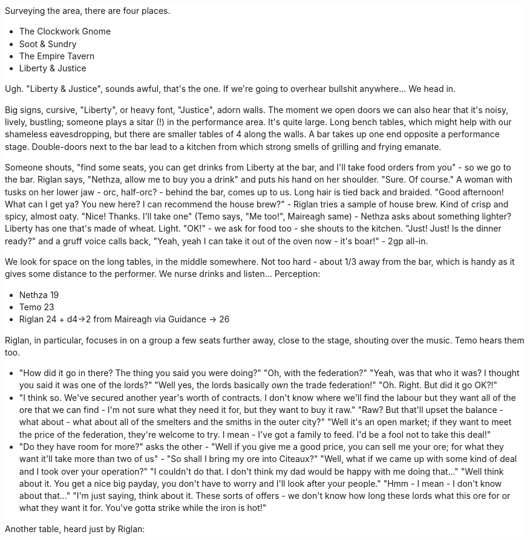 Surveying the area, there are four places.

* The Clockwork Gnome
* Soot & Sundry
* The Empire Tavern
* Liberty & Justice

Ugh. "Liberty & Justice", sounds awful, that's the one. If we're going to overhear bullshit anywhere... We head in.

Big signs, cursive, "Liberty", or heavy font, "Justice", adorn walls. The moment we open doors we can also hear that it's noisy, lively, bustling; someone plays a sitar (!) in the performance area. It's quite large. Long bench tables, which might help with our shameless eavesdropping, but there are smaller tables of 4 along the walls. A bar takes up one end opposite a performance stage. Double-doors next to the bar lead to a kitchen from which strong smells of grilling and frying emanate.

Someone shouts, "find some seats, you can get drinks from Liberty at the bar, and I'll take food orders from you" - so we go to the bar. Riglan says, "Nethza, allow me to buy you a drink" and puts his hand on her shoulder. "Sure. Of course." A woman with tusks on her lower jaw - orc, half-orc? - behind the bar, comes up to us. Long hair is tied back and braided. "Good afternoon! What can I get ya? You new here? I can recommend the house brew?" - Riglan tries a sample of house brew. Kind of crisp and spicy, almost oaty. "Nice! Thanks. I'll take one" (Temo says, "Me too!", Maireagh same) - Nethza asks about something lighter? Liberty has one that's made of wheat. Light. "OK!" - we ask for food too - she shouts to the kitchen. "Just! Just! Is the dinner ready?" and a gruff voice calls back, "Yeah, yeah I can take it out of the oven now - it's boar!" - 2gp all-in.

We look for space on the long tables, in the middle somewhere. Not too hard - about 1/3 away from the bar, which is handy as it gives some distance to the performer. We nurse drinks and listen... Perception:

* Nethza 19
* Temo 23
* Riglan 24 + d4->2 from Maireagh via Guidance -> 26

Riglan, in particular, focuses in on a group a few seats further away, close to the stage, shouting over the music. Temo hears them too.

* "How did it go in there? The thing you said you were doing?" "Oh, with the federation?" "Yeah, was that who it was? I thought you said it was one of the lords?" "Well yes, the lords basically *own* the trade federation!" "Oh. Right. But did it go OK?!"
* "I think so. We've secured another year's worth of contracts. I don't know where we'll find the labour but they want all of the ore that we can find - I'm not sure what they need it for, but they want to buy it raw." "Raw? But that'll upset the balance - what about - what about all of the smelters and the smiths in the outer city?" "Well it's an open market; if they want to meet the price of the federation, they're welcome to try. I mean - I've got a family to feed. I'd be a fool not to take this deal!"
* "Do they have room for more?" asks the other - "Well if you give me a good price, you can sell me your ore; for what they want it'll take more than two of us" - "So shall I bring my ore into Citeaux?" "Well, what if we came up with some kind of deal and I took over your operation?" "I couldn't do that. I don't think my dad would be happy with me doing that..." "Well think about it. You get a nice big payday, you don't have to worry and I'll look after your people." "Hmm - I mean - I don't know about that..." "I'm just saying, think about it. These sorts of offers - we don't know how long these lords what this ore for or what they want it for. You've gotta strike while the iron is hot!"

Another table, heard just by Riglan:
